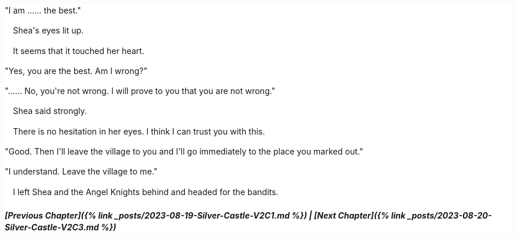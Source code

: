 "I am ...... the best."


　Shea's eyes lit up.

　It seems that it touched her heart.


"Yes, you are the best. Am I wrong?"

"...... No, you're not wrong. I will prove to you that you are not wrong."


　Shea said strongly.

　There is no hesitation in her eyes. I think I can trust you with this.


"Good. Then I'll leave the village to you and I'll go immediately to the place you marked out."

"I understand. Leave the village to me."


　I left Shea and the Angel Knights behind and headed for the bandits.




##### [Previous Chapter]({% link _posts/2023-08-19-Silver-Castle-V2C1.md %}) \| [Next Chapter]({% link _posts/2023-08-20-Silver-Castle-V2C3.md %})
